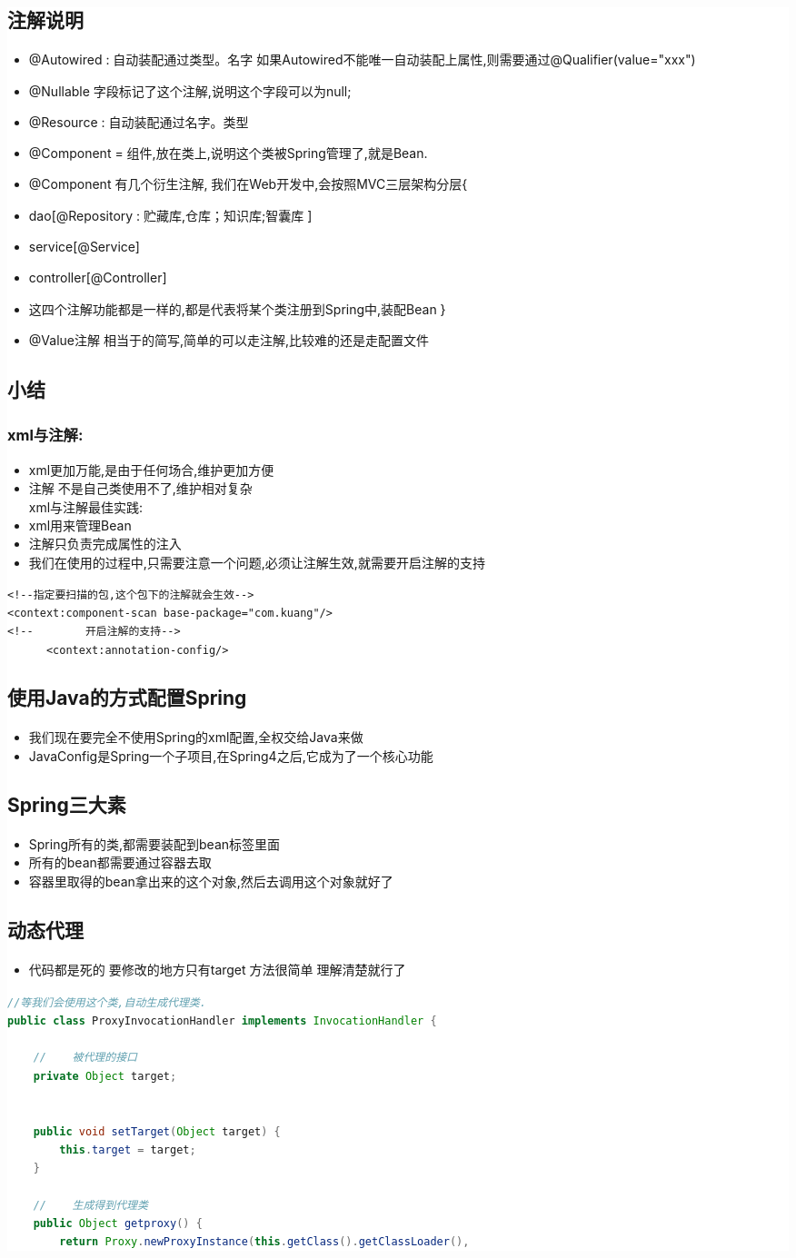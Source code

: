 ## 注解说明

- @Autowired : 自动装配通过类型。名字 如果Autowired不能唯一自动装配上属性,则需要通过@Qualifier(value="xxx")
- @Nullable 字段标记了这个注解,说明这个字段可以为null;
- @Resource : 自动装配通过名字。类型


- @Component = 组件,放在类上,说明这个类被Spring管理了,就是Bean.
- @Component 有几个衍生注解, 我们在Web开发中,会按照MVC三层架构分层{
- dao[@Repository : 贮藏库,仓库；知识库;智囊库 ]
- service[@Service]
- controller[@Controller]
- 这四个注解功能都是一样的,都是代表将某个类注册到Spring中,装配Bean }


- @Value注解 相当于<property name="name" value="xxx"/>的简写,简单的可以走注解,比较难的还是走配置文件

## 小结

### xml与注解:

- xml更加万能,是由于任何场合,维护更加方便
- 注解 不是自己类使用不了,维护相对复杂<br/>
  xml与注解最佳实践:
- xml用来管理Bean
- 注解只负责完成属性的注入
- 我们在使用的过程中,只需要注意一个问题,必须让注解生效,就需要开启注解的支持

```
<!--指定要扫描的包,这个包下的注解就会生效-->
<context:component-scan base-package="com.kuang"/>
<!--        开启注解的支持-->
      <context:annotation-config/>
```

## 使用Java的方式配置Spring

- 我们现在要完全不使用Spring的xml配置,全权交给Java来做
- JavaConfig是Spring一个子项目,在Spring4之后,它成为了一个核心功能

## Spring三大素

- Spring所有的类,都需要装配到bean标签里面
- 所有的bean都需要通过容器去取
- 容器里取得的bean拿出来的这个对象,然后去调用这个对象就好了

## 动态代理

- 代码都是死的 要修改的地方只有target 方法很简单 理解清楚就行了

```java
//等我们会使用这个类,自动生成代理类.
public class ProxyInvocationHandler implements InvocationHandler {

    //    被代理的接口
    private Object target;


    public void setTarget(Object target) {
        this.target = target;
    }

    //    生成得到代理类
    public Object getproxy() {
        return Proxy.newProxyInstance(this.getClass().getClassLoader(),
```